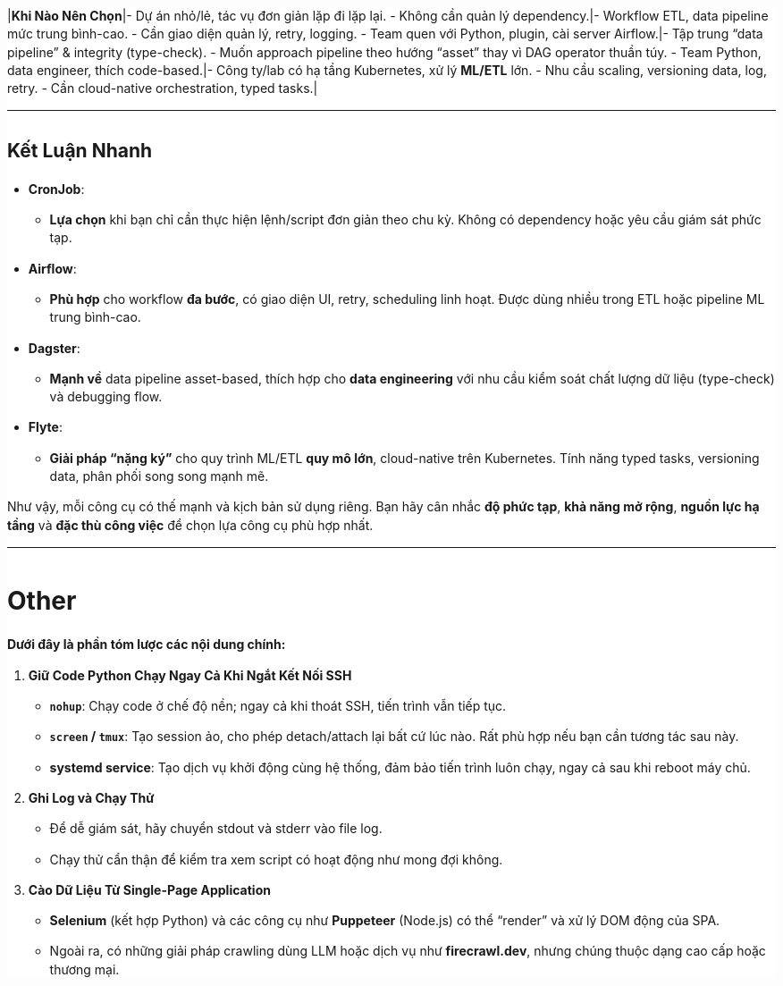 |**Khi Nào Nên Chọn**|- Dự án nhỏ/lẻ, tác vụ đơn giản lặp đi lặp lại. - Không cần quản lý dependency.|- Workflow ETL, data pipeline mức trung bình-cao. - Cần giao diện quản lý, retry, logging. - Team quen với Python, plugin, cài server Airflow.|- Tập trung “data pipeline” & integrity (type-check). - Muốn approach pipeline theo hướng “asset” thay vì DAG operator thuần túy. - Team Python, data engineer, thích code-based.|- Công ty/lab có hạ tầng Kubernetes, xử lý **ML/ETL** lớn. - Nhu cầu scaling, versioning data, log, retry. - Cần cloud-native orchestration, typed tasks.|

---

## Kết Luận Nhanh

- **CronJob**:
    
    - **Lựa chọn** khi bạn chỉ cần thực hiện lệnh/script đơn giản theo chu kỳ. Không có dependency hoặc yêu cầu giám sát phức tạp.
        
- **Airflow**:
    
    - **Phù hợp** cho workflow **đa bước**, có giao diện UI, retry, scheduling linh hoạt. Được dùng nhiều trong ETL hoặc pipeline ML trung bình-cao.
        
- **Dagster**:
    
    - **Mạnh về** data pipeline asset-based, thích hợp cho **data engineering** với nhu cầu kiểm soát chất lượng dữ liệu (type-check) và debugging flow.
        
- **Flyte**:
    
    - **Giải pháp “nặng ký”** cho quy trình ML/ETL **quy mô lớn**, cloud-native trên Kubernetes. Tính năng typed tasks, versioning data, phân phối song song mạnh mẽ.
        

Như vậy, mỗi công cụ có thế mạnh và kịch bản sử dụng riêng. Bạn hãy cân nhắc **độ phức tạp**, **khả năng mở rộng**, **nguồn lực hạ tầng** và **đặc thù công việc** để chọn lựa công cụ phù hợp nhất.


---

# Other

**Dưới đây là phần tóm lược các nội dung chính:**

1. **Giữ Code Python Chạy Ngay Cả Khi Ngắt Kết Nối SSH**
    
    - **`nohup`**: Chạy code ở chế độ nền; ngay cả khi thoát SSH, tiến trình vẫn tiếp tục.
        
    - **`screen` / `tmux`**: Tạo session ảo, cho phép detach/attach lại bất cứ lúc nào. Rất phù hợp nếu bạn cần tương tác sau này.
        
    - **systemd service**: Tạo dịch vụ khởi động cùng hệ thống, đảm bảo tiến trình luôn chạy, ngay cả sau khi reboot máy chủ.
        
2. **Ghi Log và Chạy Thử**
    
    - Để dễ giám sát, hãy chuyển stdout và stderr vào file log.
        
    - Chạy thử cẩn thận để kiểm tra xem script có hoạt động như mong đợi không.
        
3. **Cào Dữ Liệu Từ Single-Page Application**
    
    - **Selenium** (kết hợp Python) và các công cụ như **Puppeteer** (Node.js) có thể “render” và xử lý DOM động của SPA.
        
    - Ngoài ra, có những giải pháp crawling dùng LLM hoặc dịch vụ như **firecrawl.dev**, nhưng chúng thuộc dạng cao cấp hoặc thương mại.
        